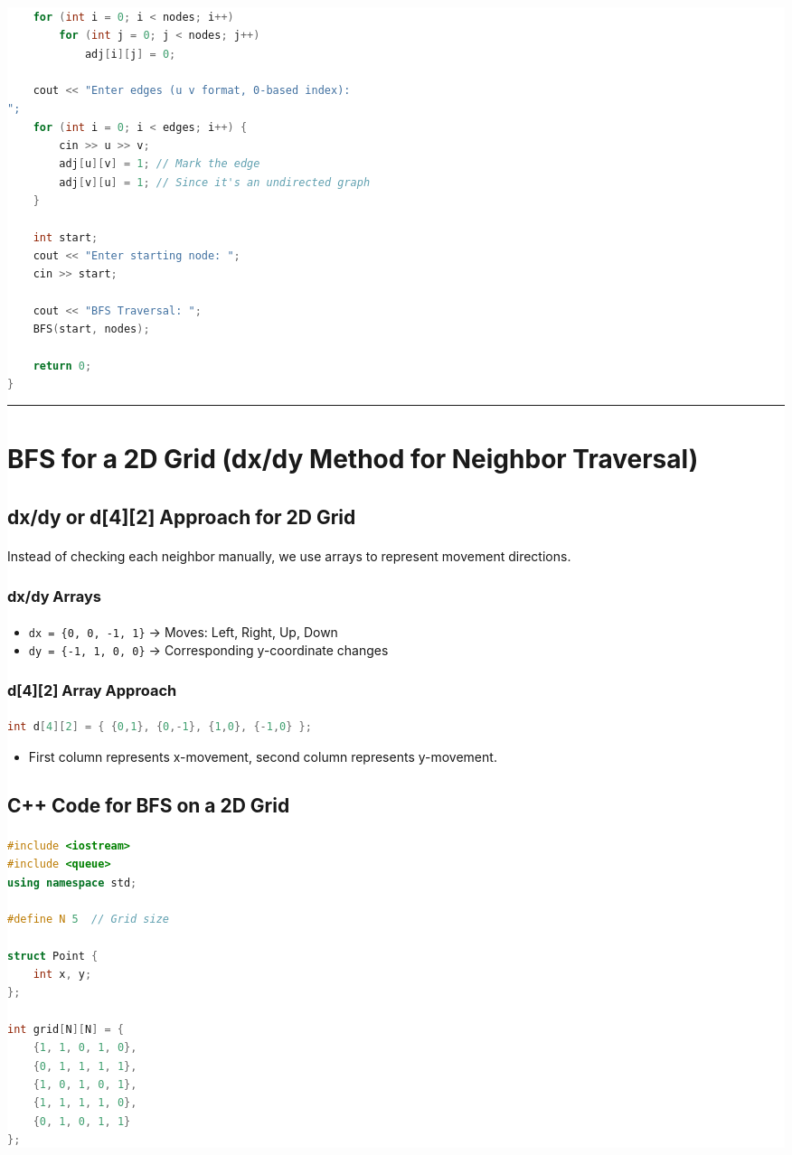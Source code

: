 ```cpp
    for (int i = 0; i < nodes; i++)
        for (int j = 0; j < nodes; j++)
            adj[i][j] = 0;

    cout << "Enter edges (u v format, 0-based index): 
";
    for (int i = 0; i < edges; i++) {
        cin >> u >> v;
        adj[u][v] = 1; // Mark the edge
        adj[v][u] = 1; // Since it's an undirected graph
    }

    int start;
    cout << "Enter starting node: ";
    cin >> start;
    
    cout << "BFS Traversal: ";
    BFS(start, nodes);

    return 0;
}
```

---

# **BFS for a 2D Grid (dx/dy Method for Neighbor Traversal)**

## **dx/dy or d[4][2] Approach for 2D Grid**
Instead of checking each neighbor manually, we use arrays to represent movement directions.

### **dx/dy Arrays**  
- `dx = {0, 0, -1, 1}` → Moves: Left, Right, Up, Down  
- `dy = {-1, 1, 0, 0}` → Corresponding y-coordinate changes  

### **d[4][2] Array Approach**  
```cpp
int d[4][2] = { {0,1}, {0,-1}, {1,0}, {-1,0} };
```
- First column represents x-movement, second column represents y-movement.

## **C++ Code for BFS on a 2D Grid**
```cpp
#include <iostream>
#include <queue>
using namespace std;

#define N 5  // Grid size

struct Point {
    int x, y;
};

int grid[N][N] = {
    {1, 1, 0, 1, 0},
    {0, 1, 1, 1, 1},
    {1, 0, 1, 0, 1},
    {1, 1, 1, 1, 0},
    {0, 1, 0, 1, 1}
};

```